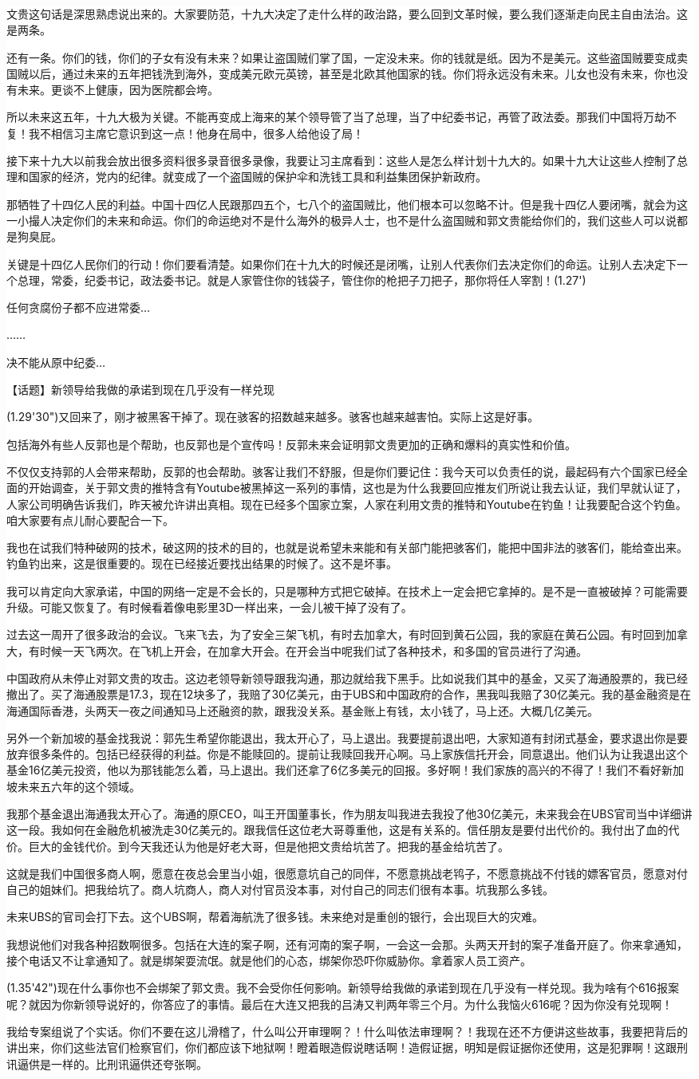 文贵这句话是深思熟虑说出来的。大家要防范，十九大决定了走什么样的政治路，要么回到文革时候，要么我们逐渐走向民主自由法治。这是两条。

还有一条。你们的钱，你们的子女有没有未来？如果让盗国贼们掌了国，一定没未来。你的钱就是纸。因为不是美元。这些盗国贼要变成卖国贼以后，通过未来的五年把钱洗到海外，变成美元欧元英镑，甚至是北欧其他国家的钱。你们将永远没有未来。儿女也没有未来，你也没有未来。更谈不上健康，因为医院都会垮。

所以未来这五年，十九大极为关键。不能再变成上海来的某个领导管了当了总理，当了中纪委书记，再管了政法委。那我们中国将万劫不复！我不相信习主席它意识到这一点！他身在局中，很多人给他设了局！

接下来十九大以前我会放出很多资料很多录音很多录像，我要让习主席看到：这些人是怎么样计划十九大的。如果十九大让这些人控制了总理和国家的经济，党内的纪律。就变成了一个盗国贼的保护伞和洗钱工具和利益集团保护新政府。

那牺牲了十四亿人民的利益。中国十四亿人民跟那四五个，七八个的盗国贼比，他们根本可以忽略不计。但是我十四亿人要闭嘴，就会为这一小撮人决定你们的未来和命运。你们的命运绝对不是什么海外的极异人士，也不是什么盗国贼和郭文贵能给你们的，我们这些人可以说都是狗臭屁。

关键是十四亿人民你们的行动！你们要看清楚。如果你们在十九大的时候还是闭嘴，让别人代表你们去决定你们的命运。让别人去决定下一个总理，常委，纪委书记，政法委书记。就是人家管住你的钱袋子，管住你的枪把子刀把子，那你将任人宰割！(1.27&#39;)

任何贪腐份子都不应进常委…

……

决不能从原中纪委…

【话题】新领导给我做的承诺到现在几乎没有一样兑现

(1.29&#39;30&quot;)又回来了，刚才被黑客干掉了。现在骇客的招数越来越多。骇客也越来越害怕。实际上这是好事。

包括海外有些人反郭也是个帮助，也反郭也是个宣传吗！反郭未来会证明郭文贵更加的正确和爆料的真实性和价值。

不仅仅支持郭的人会带来帮助，反郭的也会帮助。骇客让我们不舒服，但是你们要记住：我今天可以负责任的说，最起码有六个国家已经全面的开始调查，关于郭文贵的推特含有Youtube被黑掉这一系列的事情，这也是为什么我要回应推友们所说让我去认证，我们早就认证了，人家公司明确告诉我们，昨天被允许讲出真相。现在已经多个国家立案，人家在利用文贵的推特和Youtube在钓鱼！让我要配合这个钓鱼。咱大家要有点儿耐心要配合一下。

我也在试我们特种破网的技术，破这网的技术的目的，也就是说希望未来能和有关部门能把骇客们，能把中国非法的骇客们，能给查出来。钓鱼钓出来，这是很重要的。现在已经接近要找出结果的时候了。这不是坏事。

我可以肯定向大家承诺，中国的网络一定是不会长的，只是哪种方式把它破掉。在技术上一定会把它拿掉的。是不是一直被破掉？可能需要升级。可能又恢复了。有时候看着像电影里3D一样出来，一会儿被干掉了没有了。

过去这一周开了很多政治的会议。飞来飞去，为了安全三架飞机，有时去加拿大，有时回到黄石公园，我的家庭在黄石公园。有时回到加拿大，有时候一天飞两次。在飞机上开会，在加拿大开会。在开会当中呢我们试了各种技术，和多国的官员进行了沟通。

中国政府从未停止对郭文贵的攻击。这边老领导新领导跟我沟通，那边就给我下黑手。比如说我们其中的基金，又买了海通股票的，我已经撤出了。买了海通股票是17.3，现在12块多了，我赔了30亿美元，由于UBS和中国政府的合作，黑我叫我赔了30亿美元。我的基金融资是在海通国际香港，头两天一夜之间通知马上还融资的款，跟我没关系。基金账上有钱，太小钱了，马上还。大概几亿美元。

另外一个新加坡的基金找我说：郭先生希望你能退出，我太开心了，马上退出。我要提前退出吧，大家知道有封闭式基金，要求退出你是要放弃很多条件的。包括已经获得的利益。你是不能赎回的。提前让我赎回我开心啊。马上家族信托开会，同意退出。他们认为让我退出这个基金16亿美元投资，他以为那钱能怎么着，马上退出。我们还拿了6亿多美元的回报。多好啊！我们家族的高兴的不得了！我们不看好新加坡未来五六年的这个领域。

我那个基金退出海通我太开心了。海通的原CEO，叫王开国董事长，作为朋友叫我进去我投了他30亿美元，未来我会在UBS官司当中详细讲这一段。我如何在金融危机被洗走30亿美元的。跟我信任这位老大哥尊重他，这是有关系的。信任朋友是要付出代价的。我付出了血的代价。巨大的金钱代价。到今天我还认为他是好老大哥，但是他把文贵给坑苦了。把我的基金给坑苦了。

这就是我们中国很多商人啊，愿意在夜总会里当小姐，很愿意坑自己的同伴，不愿意挑战老鸨子，不愿意挑战不付钱的嫖客官员，愿意对付自己的姐妹们。把我给坑了。商人坑商人，商人对付官员没本事，对付自己的同志们很有本事。坑我那么多钱。

未来UBS的官司会打下去。这个UBS啊，帮着海航洗了很多钱。未来绝对是重创的银行，会出现巨大的灾难。

我想说他们对我各种招数啊很多。包括在大连的案子啊，还有河南的案子啊，一会这一会那。头两天开封的案子准备开庭了。你来拿通知，接个电话又不让拿通知了。就是绑架耍流氓。就是他们的心态，绑架你恐吓你威胁你。拿着家人员工资产。

(1.35&#39;42&quot;)现在什么事你也不会绑架了郭文贵。我不会受你任何影响。新领导给我做的承诺到现在几乎没有一样兑现。我为啥有个616报案呢？就因为你新领导说好的，你答应了的事情。最后在大连又把我的吕涛又判两年零三个月。为什么我恼火616呢？因为你没有兑现啊！

我给专案组说了个实话。你们不要在这儿滑稽了，什么叫公开审理啊？！什么叫依法审理啊？！我现在还不方便讲这些故事，我要把背后的讲出来，你们这些法官们检察官们，你们都应该下地狱啊！瞪着眼造假说瞎话啊！造假证据，明知是假证据你还使用，这是犯罪啊！这跟刑讯逼供是一样的。比刑讯逼供还夸张啊。
